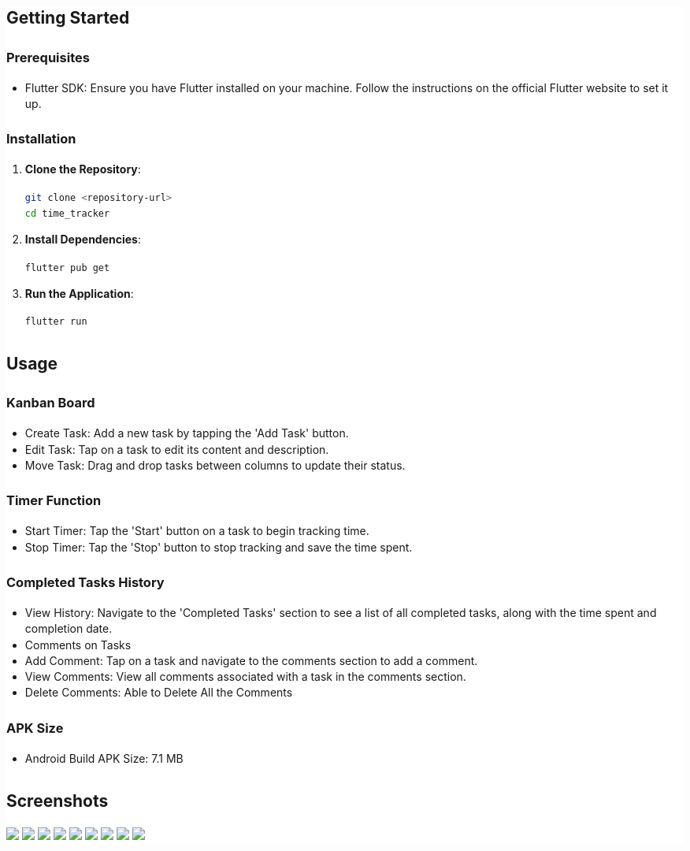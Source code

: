 ## Getting Started

### Prerequisites

- Flutter SDK: Ensure you have Flutter installed on your machine. Follow the instructions on the official Flutter website to set it up.

### Installation

1. **Clone the Repository**:
   ```bash
   git clone <repository-url>
   cd time_tracker
   ```
2. **Install Dependencies**:
   ```bash
   flutter pub get
   ```
3. **Run the Application**:
   ```bash
   flutter run
   ```
## Usage
### Kanban Board
 - Create Task: Add a new task by tapping the 'Add Task' button.
 - Edit Task: Tap on a task to edit its content and description.
 - Move Task: Drag and drop tasks between columns to update their status.

### Timer Function
 - Start Timer: Tap the 'Start' button on a task to begin tracking time.
 - Stop Timer: Tap the 'Stop' button to stop tracking and save the time spent.

### Completed Tasks History
 - View History: Navigate to the 'Completed Tasks' section to see a list of all completed tasks, along with the time spent and completion date.
 - Comments on Tasks
 - Add Comment: Tap on a task and navigate to the comments section to add a comment.
 - View Comments: View all comments associated with a task in the comments section.
 - Delete Comments: Able to Delete All the Comments

### APK Size
 - Android Build APK Size: 7.1 MB

## Screenshots
<img src="https://github.com/user-attachments/assets/b2f63c6d-cbd4-4e1a-895f-8812c72498e9" width="480">
<img src="https://github.com/user-attachments/assets/3e25baf8-ebe1-45a1-8e93-a5cb09c145ce" width="480">
<img src="https://github.com/user-attachments/assets/b0b70236-c7e2-4b2b-b52d-214e841ccd8c" width="480">
<img src="https://github.com/user-attachments/assets/3bc11c3d-58b5-4d97-90de-6d3b56650a0f" width="480">
<img src="https://github.com/user-attachments/assets/0e9d0790-a626-4152-b62d-8ec45fc7c0ef" width="480">
<img src="https://github.com/user-attachments/assets/532d81fd-6d43-49e6-bdd6-ce845d0bff50" width="480">
<img src="https://github.com/user-attachments/assets/6ed24dbc-4715-4222-b3fe-c0928bc63f69)" width="480">
<img src="https://github.com/user-attachments/assets/fb46722e-160a-4999-a487-f295bee0f3b5" width="480">
<img src="https://github.com/user-attachments/assets/af5e9d6a-426d-4ad9-96d9-25a9a5a0b7e4" width="480">
